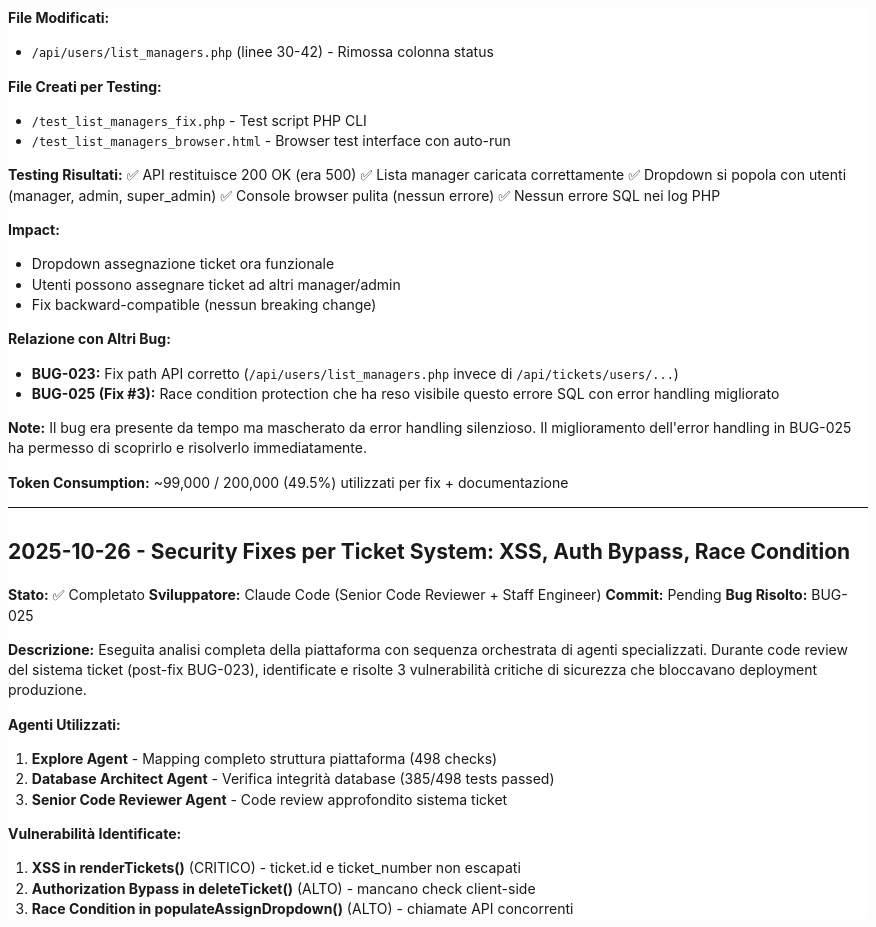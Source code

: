 **File Modificati:**
- `/api/users/list_managers.php` (linee 30-42) - Rimossa colonna status

**File Creati per Testing:**
- `/test_list_managers_fix.php` - Test script PHP CLI
- `/test_list_managers_browser.html` - Browser test interface con auto-run

**Testing Risultati:**
✅ API restituisce 200 OK (era 500)
✅ Lista manager caricata correttamente
✅ Dropdown si popola con utenti (manager, admin, super_admin)
✅ Console browser pulita (nessun errore)
✅ Nessun errore SQL nei log PHP

**Impact:**
- Dropdown assegnazione ticket ora funzionale
- Utenti possono assegnare ticket ad altri manager/admin
- Fix backward-compatible (nessun breaking change)

**Relazione con Altri Bug:**
- **BUG-023:** Fix path API corretto (`/api/users/list_managers.php` invece di `/api/tickets/users/...`)
- **BUG-025 (Fix #3):** Race condition protection che ha reso visibile questo errore SQL con error handling migliorato

**Note:**
Il bug era presente da tempo ma mascherato da error handling silenzioso. Il miglioramento dell'error handling in BUG-025 ha permesso di scoprirlo e risolverlo immediatamente.

**Token Consumption:**
~99,000 / 200,000 (49.5%) utilizzati per fix + documentazione

---

## 2025-10-26 - Security Fixes per Ticket System: XSS, Auth Bypass, Race Condition

**Stato:** ✅ Completato
**Sviluppatore:** Claude Code (Senior Code Reviewer + Staff Engineer)
**Commit:** Pending
**Bug Risolto:** BUG-025

**Descrizione:**
Eseguita analisi completa della piattaforma con sequenza orchestrata di agenti specializzati. Durante code review del sistema ticket (post-fix BUG-023), identificate e risolte 3 vulnerabilità critiche di sicurezza che bloccavano deployment produzione.

**Agenti Utilizzati:**
1. **Explore Agent** - Mapping completo struttura piattaforma (498 checks)
2. **Database Architect Agent** - Verifica integrità database (385/498 tests passed)
3. **Senior Code Reviewer Agent** - Code review approfondito sistema ticket

**Vulnerabilità Identificate:**
1. **XSS in renderTickets()** (CRITICO) - ticket.id e ticket_number non escapati
2. **Authorization Bypass in deleteTicket()** (ALTO) - mancano check client-side
3. **Race Condition in populateAssignDropdown()** (ALTO) - chiamate API concorrenti
